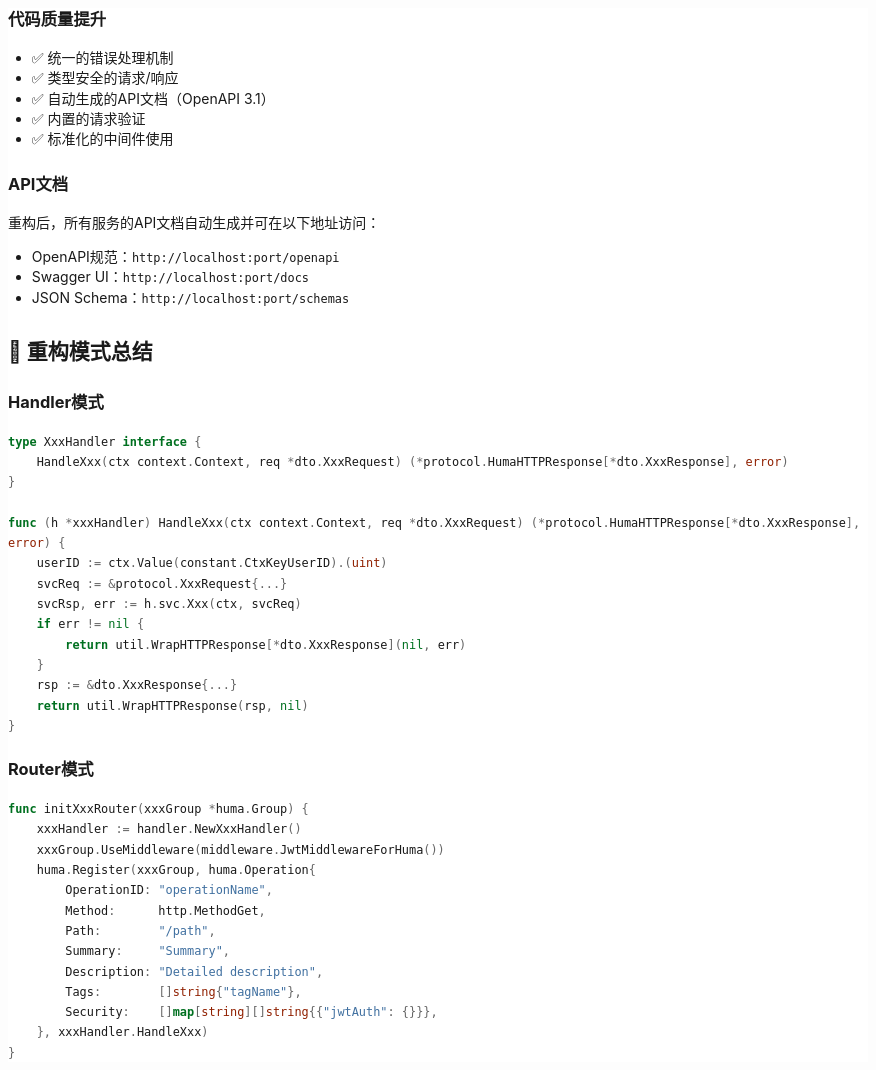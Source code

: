 ### 代码质量提升
- ✅ 统一的错误处理机制
- ✅ 类型安全的请求/响应
- ✅ 自动生成的API文档（OpenAPI 3.1）
- ✅ 内置的请求验证
- ✅ 标准化的中间件使用

### API文档
重构后，所有服务的API文档自动生成并可在以下地址访问：
- OpenAPI规范：`http://localhost:port/openapi`
- Swagger UI：`http://localhost:port/docs`
- JSON Schema：`http://localhost:port/schemas`

## 📝 重构模式总结

### Handler模式
```go
type XxxHandler interface {
    HandleXxx(ctx context.Context, req *dto.XxxRequest) (*protocol.HumaHTTPResponse[*dto.XxxResponse], error)
}

func (h *xxxHandler) HandleXxx(ctx context.Context, req *dto.XxxRequest) (*protocol.HumaHTTPResponse[*dto.XxxResponse], error) {
    userID := ctx.Value(constant.CtxKeyUserID).(uint)
    svcReq := &protocol.XxxRequest{...}
    svcRsp, err := h.svc.Xxx(ctx, svcReq)
    if err != nil {
        return util.WrapHTTPResponse[*dto.XxxResponse](nil, err)
    }
    rsp := &dto.XxxResponse{...}
    return util.WrapHTTPResponse(rsp, nil)
}
```

### Router模式
```go
func initXxxRouter(xxxGroup *huma.Group) {
    xxxHandler := handler.NewXxxHandler()
    xxxGroup.UseMiddleware(middleware.JwtMiddlewareForHuma())
    huma.Register(xxxGroup, huma.Operation{
        OperationID: "operationName",
        Method:      http.MethodGet,
        Path:        "/path",
        Summary:     "Summary",
        Description: "Detailed description",
        Tags:        []string{"tagName"},
        Security:    []map[string][]string{{"jwtAuth": {}}},
    }, xxxHandler.HandleXxx)
}
```
